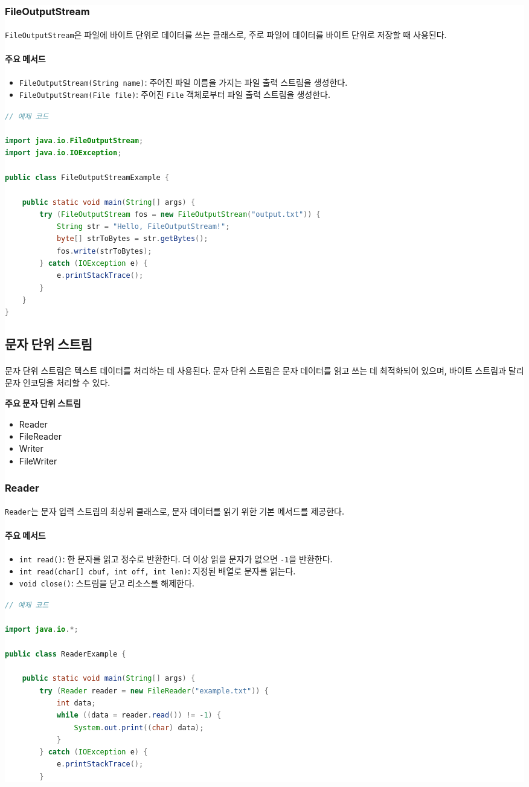 ### FileOutputStream

`FileOutputStream`은 파일에 바이트 단위로 데이터를 쓰는 클래스로, 주로 파일에 데이터를 바이트 단위로 저장할 때 사용된다.

#### 주요 메서드

- `FileOutputStream(String name)`: 주어진 파일 이름을 가지는 파일 출력 스트림을 생성한다.
- `FileOutputStream(File file)`: 주어진 `File` 객체로부터 파일 출력 스트림을 생성한다.

```java
// 예제 코드

import java.io.FileOutputStream;
import java.io.IOException;

public class FileOutputStreamExample {

    public static void main(String[] args) {
        try (FileOutputStream fos = new FileOutputStream("output.txt")) {
            String str = "Hello, FileOutputStream!";
            byte[] strToBytes = str.getBytes();
            fos.write(strToBytes);
        } catch (IOException e) {
            e.printStackTrace();
        }
    }
}
```

## 문자 단위 스트림

문자 단위 스트림은 텍스트 데이터를 처리하는 데 사용된다. 문자 단위 스트림은 문자 데이터를 읽고 쓰는 데 최적화되어 있으며, 바이트 스트림과 달리 문자 인코딩을 처리할 수 있다.

**주요 문자 단위 스트림**

- Reader
- FileReader
- Writer
- FileWriter

### Reader

`Reader`는 문자 입력 스트림의 최상위 클래스로, 문자 데이터를 읽기 위한 기본 메서드를 제공한다.

#### 주요 메서드

- `int read()`: 한 문자를 읽고 정수로 반환한다. 더 이상 읽을 문자가 없으면 `-1`을 반환한다.
- `int read(char[] cbuf, int off, int len)`: 지정된 배열로 문자를 읽는다.
- `void close()`: 스트림을 닫고 리소스를 해제한다.

```java
// 예제 코드

import java.io.*;

public class ReaderExample {

    public static void main(String[] args) {
        try (Reader reader = new FileReader("example.txt")) {
            int data;
            while ((data = reader.read()) != -1) {
                System.out.print((char) data);
            }
        } catch (IOException e) {
            e.printStackTrace();
        }
```